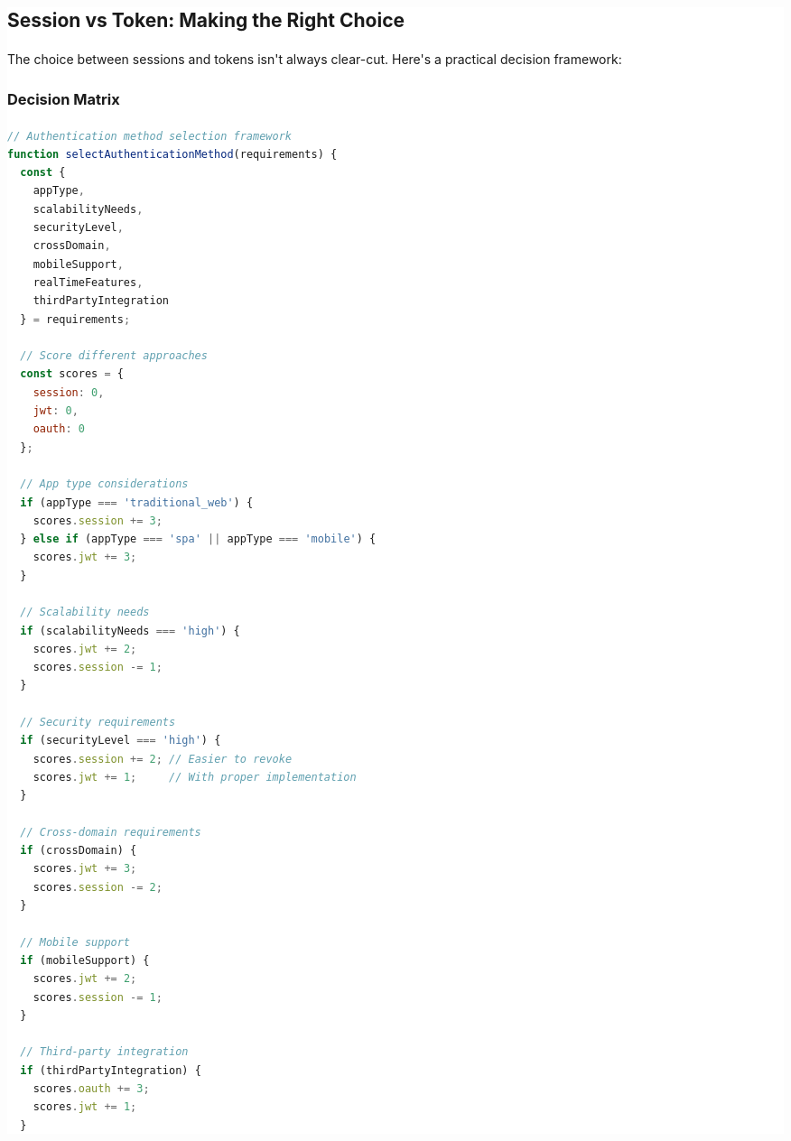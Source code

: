 ## Session vs Token: Making the Right Choice

The choice between sessions and tokens isn't always clear-cut. Here's a practical decision framework:

### Decision Matrix

```javascript
// Authentication method selection framework
function selectAuthenticationMethod(requirements) {
  const {
    appType,
    scalabilityNeeds,
    securityLevel,
    crossDomain,
    mobileSupport,
    realTimeFeatures,
    thirdPartyIntegration
  } = requirements;
  
  // Score different approaches
  const scores = {
    session: 0,
    jwt: 0,
    oauth: 0
  };
  
  // App type considerations
  if (appType === 'traditional_web') {
    scores.session += 3;
  } else if (appType === 'spa' || appType === 'mobile') {
    scores.jwt += 3;
  }
  
  // Scalability needs
  if (scalabilityNeeds === 'high') {
    scores.jwt += 2;
    scores.session -= 1;
  }
  
  // Security requirements
  if (securityLevel === 'high') {
    scores.session += 2; // Easier to revoke
    scores.jwt += 1;     // With proper implementation
  }
  
  // Cross-domain requirements
  if (crossDomain) {
    scores.jwt += 3;
    scores.session -= 2;
  }
  
  // Mobile support
  if (mobileSupport) {
    scores.jwt += 2;
    scores.session -= 1;
  }
  
  // Third-party integration
  if (thirdPartyIntegration) {
    scores.oauth += 3;
    scores.jwt += 1;
  }
```